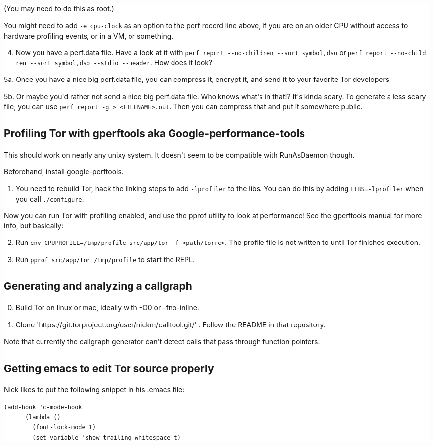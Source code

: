    (You may need to do this as root.)

   You might need to add `-e cpu-clock` as an option to the perf record line
   above, if you are on an older CPU without access to hardware profiling
   events, or in a VM, or something.

4. Now you have a perf.data file. Have a look at it with `perf report
   --no-children --sort symbol,dso` or `perf report --no-children --sort
   symbol,dso --stdio --header`. How does it look?

5a. Once you have a nice big perf.data file, you can compress it, encrypt it,
    and send it to your favorite Tor developers.

5b. Or maybe you'd rather not send a nice big perf.data file. Who knows what's
    in that!? It's kinda scary. To generate a less scary file, you can use `perf
    report -g > <FILENAME>.out`. Then you can compress that and put it somewhere
    public.

## Profiling Tor with gperftools aka Google-performance-tools

This should work on nearly any unixy system. It doesn't seem to be compatible
with RunAsDaemon though.

Beforehand, install google-perftools.

1. You need to rebuild Tor, hack the linking steps to add `-lprofiler` to the
   libs. You can do this by adding `LIBS=-lprofiler` when you call `./configure`.

Now you can run Tor with profiling enabled, and use the pprof utility to look at
performance! See the gperftools manual for more info, but basically:

2. Run `env CPUPROFILE=/tmp/profile src/app/tor -f <path/torrc>`. The profile file
   is not written to until Tor finishes execution.

3. Run `pprof src/app/tor /tmp/profile` to start the REPL.

## Generating and analyzing a callgraph

0. Build Tor on linux or mac, ideally with -O0 or -fno-inline.

1. Clone 'https://git.torproject.org/user/nickm/calltool.git/' .
   Follow the README in that repository.

Note that currently the callgraph generator can't detect calls that pass
through function pointers.

## Getting emacs to edit Tor source properly

Nick likes to put the following snippet in his .emacs file:


    (add-hook 'c-mode-hook
          (lambda ()
            (font-lock-mode 1)
            (set-variable 'show-trailing-whitespace t)
